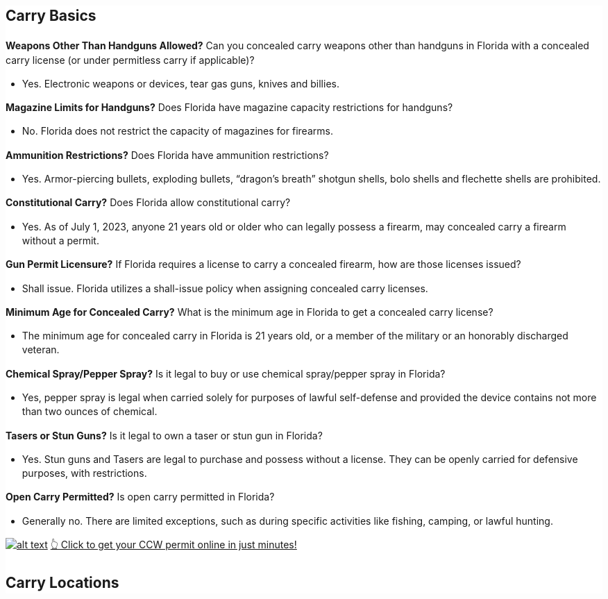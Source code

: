   

## Carry Basics

**Weapons Other Than Handguns Allowed?** Can you concealed carry weapons other than handguns in Florida with a concealed carry license (or under permitless carry if applicable)?

*   Yes. Electronic weapons or devices, tear gas guns, knives and billies.

**Magazine Limits for Handguns?** Does Florida have magazine capacity restrictions for handguns?

*   No. Florida does not restrict the capacity of magazines for firearms.

**Ammunition Restrictions?** Does Florida have ammunition restrictions?

  

*   Yes. Armor-piercing bullets, exploding bullets, “dragon’s breath” shotgun shells, bolo shells and flechette shells are prohibited.

**Constitutional Carry?** Does Florida allow constitutional carry?

  

*   Yes. As of July 1, 2023, anyone 21 years old or older who can legally possess a firearm, may concealed carry a firearm without a permit.

**Gun Permit Licensure?** If Florida requires a license to carry a concealed firearm, how are those licenses issued?

*   Shall issue. Florida utilizes a shall-issue policy when assigning concealed carry licenses.

**Minimum Age for Concealed Carry?** What is the minimum age in Florida to get a concealed carry license?

*   The minimum age for concealed carry in Florida is 21 years old, or a member of the military or an honorably discharged veteran.

**Chemical Spray/Pepper Spray?** Is it legal to buy or use chemical spray/pepper spray in Florida?

*   Yes, pepper spray is legal when carried solely for purposes of lawful self-defense and provided the device contains not more than two ounces of chemical.

**Tasers or Stun Guns?** Is it legal to own a taser or stun gun in Florida?

  

*   Yes. Stun guns and Tasers are legal to purchase and possess without a license. They can be openly carried for defensive purposes, with restrictions.

**Open Carry Permitted?** Is open carry permitted in Florida?

  

*   Generally no. There are limited exceptions, such as during specific activities like fishing, camping, or lawful hunting.

  

[![alt text](<https://fast.image.delivery/mlaxfmg.jpg>)](https://serp.ly/ccw)
[👆 Click to get your CCW permit online in just minutes!](https://serp.ly/ccw)


  

## Carry Locations
